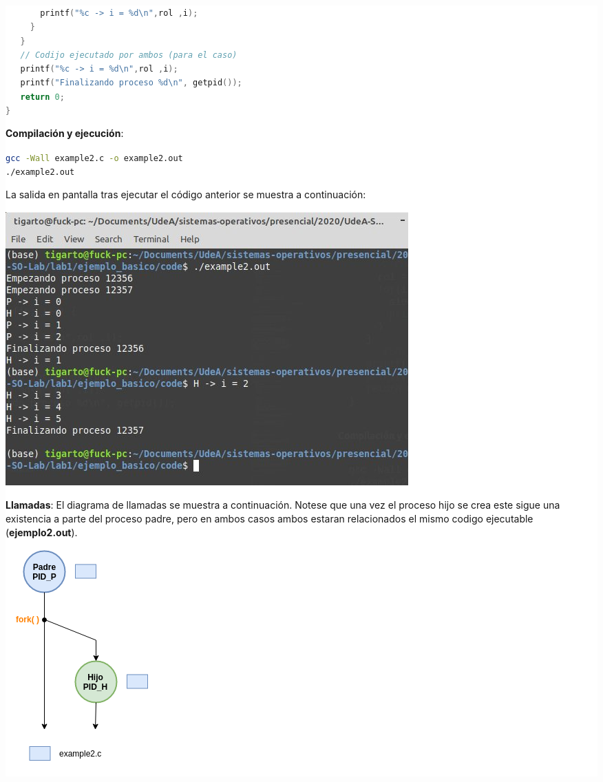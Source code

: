 ```C
       printf("%c -> i = %d\n",rol ,i);
     }
   }
   // Codijo ejecutado por ambos (para el caso)
   printf("%c -> i = %d\n",rol ,i);
   printf("Finalizando proceso %d\n", getpid());
   return 0;
}
```

**Compilación y ejecución**:

```bash
gcc -Wall example2.c -o example2.out
./example2.out
```

La salida en pantalla tras ejecutar el código anterior se muestra a continuación:

![ejemplo2](./images/salida_ejemplo2.jpg)

**Llamadas**: El diagrama de llamadas se muestra a continuación. Notese que una vez el proceso hijo se crea este sigue una existencia a parte del proceso padre, pero en ambos casos ambos estaran relacionados el mismo codigo ejecutable (**ejemplo2.out**). 

![ex1_calls](./images/ex2_calls.png)
